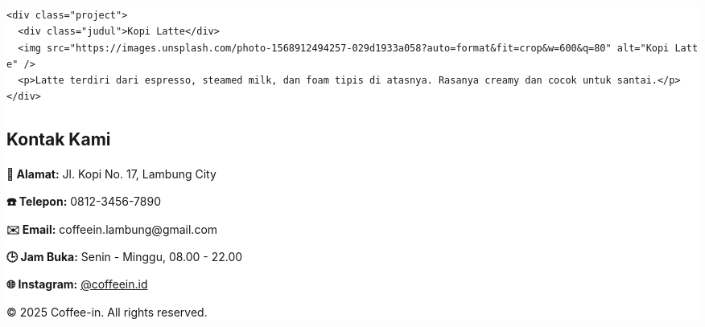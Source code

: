     <div class="project">
      <div class="judul">Kopi Latte</div>
      <img src="https://images.unsplash.com/photo-1568912494257-029d1933a058?auto=format&fit=crop&w=600&q=80" alt="Kopi Latte" />
      <p>Latte terdiri dari espresso, steamed milk, dan foam tipis di atasnya. Rasanya creamy dan cocok untuk santai.</p>
    </div>
  </section>

  
  <section class="section" id="kontak">
    <h2>Kontak Kami</h2>
    <p><strong>📍 Alamat:</strong> Jl. Kopi No. 17, Lambung City</p>
    <p><strong>☎️ Telepon:</strong> 0812-3456-7890</p>
    <p><strong>✉️ Email:</strong> coffeein.lambung@gmail.com</p>
    <p><strong>🕒 Jam Buka:</strong> Senin - Minggu, 08.00 - 22.00</p>
    <p><strong>🌐 Instagram:</strong> <a href="https://instagram.com/coffeein.id" target="_blank">@coffeein.id</a></p>
  </section>

  <footer>
    &copy; 2025 Coffee-in. All rights reserved.
  </footer>

</body>
</html>
